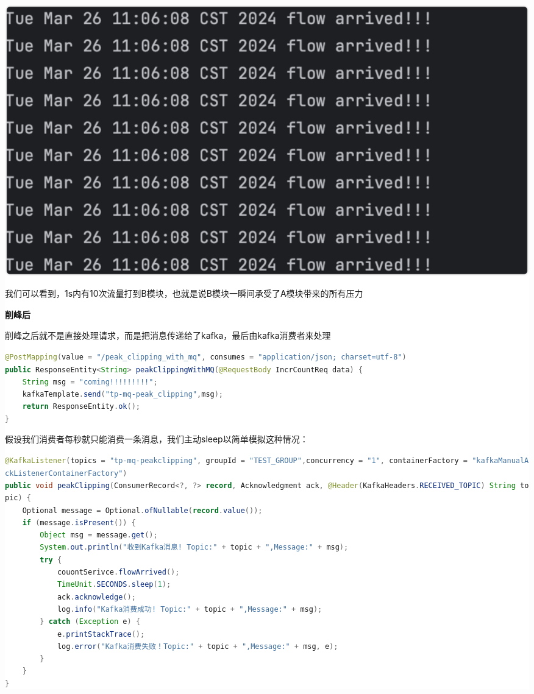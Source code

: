  ![image-20250227135057921](../img/content_pic/image-20250227135057921.png)

我们可以看到，1s内有10次流量打到B模块，也就是说B模块一瞬间承受了A模块带来的所有压力

**削峰后**

削峰之后就不是直接处理请求，而是把消息传递给了kafka，最后由kafka消费者来处理

```java
@PostMapping(value = "/peak_clipping_with_mq", consumes = "application/json; charset=utf-8")
public ResponseEntity<String> peakClippingWithMQ(@RequestBody IncrCountReq data) {
    String msg = "coming!!!!!!!!!";
    kafkaTemplate.send("tp-mq-peak_clipping",msg);
    return ResponseEntity.ok();
}
```

假设我们消费者每秒就只能消费一条消息，我们主动sleep以简单模拟这种情况：

```java
@KafkaListener(topics = "tp-mq-peakclipping", groupId = "TEST_GROUP",concurrency = "1", containerFactory = "kafkaManualAckListenerContainerFactory")
public void peakClipping(ConsumerRecord<?, ?> record, Acknowledgment ack, @Header(KafkaHeaders.RECEIVED_TOPIC) String topic) {
    Optional message = Optional.ofNullable(record.value());
    if (message.isPresent()) {
        Object msg = message.get();
        System.out.println("收到Kafka消息! Topic:" + topic + ",Message:" + msg);
        try {
            couontSerivce.flowArrived();
            TimeUnit.SECONDS.sleep(1);
            ack.acknowledge();
            log.info("Kafka消费成功! Topic:" + topic + ",Message:" + msg);
        } catch (Exception e) {
            e.printStackTrace();
            log.error("Kafka消费失败！Topic:" + topic + ",Message:" + msg, e);​
        }
    }
}
```
